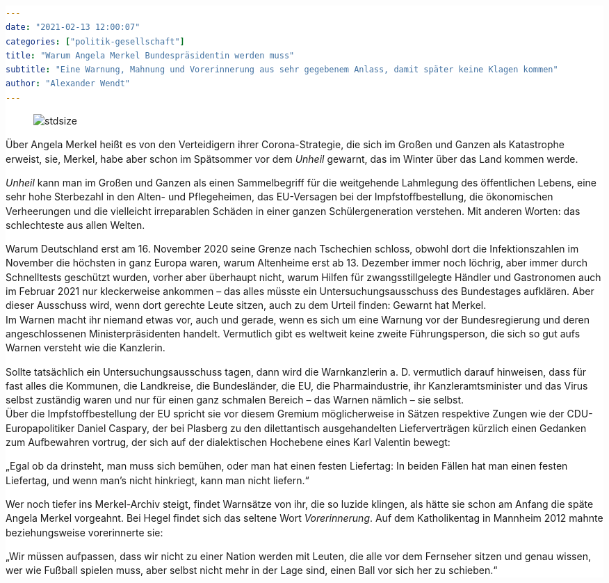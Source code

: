 ```yaml
---
date: "2021-02-13 12:00:07"
categories: ["politik-gesellschaft"]
title: "Warum Angela Merkel Bundespräsidentin werden muss"
subtitle: "Eine Warnung, Mahnung und Vorerinnerung aus sehr gegebenem Anlass, damit später keine Klagen kommen"
author: "Alexander Wendt"
---
```



<figure>
<img src="https://www.publicomag.com/wp-content/uploads/2021/02/titelbild-Warum-Angela-Merkel-Bundespräsident.png" alt=stdsize>
</figure>


Über Angela Merkel heißt es von den Verteidigern ihrer Corona-Strategie, die sich im Großen und Ganzen als Katastrophe erweist, sie, Merkel, habe aber schon im Spätsommer vor dem _Unheil_ gewarnt, das im Winter über das Land kommen werde.



_Unheil_ kann man im Großen und Ganzen als einen Sammelbegriff für die weitgehende Lahmlegung des öffentlichen Lebens, eine sehr hohe Sterbezahl in den Alten- und Pflegeheimen, das EU-Versagen bei der Impfstoffbestellung, die ökonomischen Verheerungen und die vielleicht irreparablen Schäden in einer ganzen Schülergeneration verstehen. Mit anderen Worten: das schlechteste aus allen Welten.

Warum Deutschland erst am 16. November 2020 seine Grenze nach Tschechien schloss, obwohl dort die Infektionszahlen im November die höchsten in ganz Europa waren, warum Altenheime erst ab 13. Dezember immer noch löchrig, aber immer durch Schnelltests geschützt wurden, vorher aber überhaupt nicht, warum Hilfen für zwangsstillgelegte Händler und Gastronomen auch im Februar 2021 nur kleckerweise ankommen – das alles müsste ein Untersuchungsausschuss des Bundestages aufklären. Aber dieser Ausschuss wird, wenn dort gerechte Leute sitzen, auch zu dem Urteil finden: Gewarnt hat Merkel.<br>
Im Warnen macht ihr niemand etwas vor, auch und gerade, wenn es sich um eine Warnung vor der Bundesregierung und deren angeschlossenen Ministerpräsidenten handelt. Vermutlich gibt es weltweit keine zweite Führungsperson, die sich so gut aufs Warnen versteht wie die Kanzlerin.

Sollte tatsächlich ein Untersuchungsausschuss tagen, dann wird die Warnkanzlerin a. D. vermutlich darauf hinweisen, dass für fast alles die Kommunen, die Landkreise, die Bundesländer, die EU, die Pharmaindustrie, ihr Kanzleramtsminister und das Virus selbst zuständig waren und nur für einen ganz schmalen Bereich – das Warnen nämlich – sie selbst.<br>
Über die Impfstoffbestellung der EU spricht sie vor diesem Gremium möglicherweise in Sätzen respektive Zungen wie der CDU-Europapolitiker Daniel Caspary, der bei Plasberg zu den dilettantisch ausgehandelten Lieferverträgen kürzlich einen Gedanken zum Aufbewahren vortrug, der sich auf der dialektischen Hochebene eines Karl Valentin bewegt:

„Egal ob da drinsteht, man muss sich bemühen, oder man hat einen festen Liefertag: In beiden Fällen hat man einen festen Liefertag, und wenn man’s nicht hinkriegt, kann man nicht liefern.“

Wer noch tiefer ins Merkel-Archiv steigt, findet Warnsätze von ihr, die so luzide klingen, als hätte sie schon am Anfang die späte Angela Merkel vorgeahnt. Bei Hegel findet sich das seltene Wort _Vorerinnerung_. Auf dem Katholikentag in Mannheim 2012 mahnte beziehungsweise vorerinnerte sie:

„Wir müssen aufpassen, dass wir nicht zu einer Nation werden mit Leuten, die alle vor dem Fernseher sitzen und genau wissen, wer wie Fußball spielen muss, aber selbst nicht mehr in der Lage sind, einen Ball vor sich her zu schieben.“
